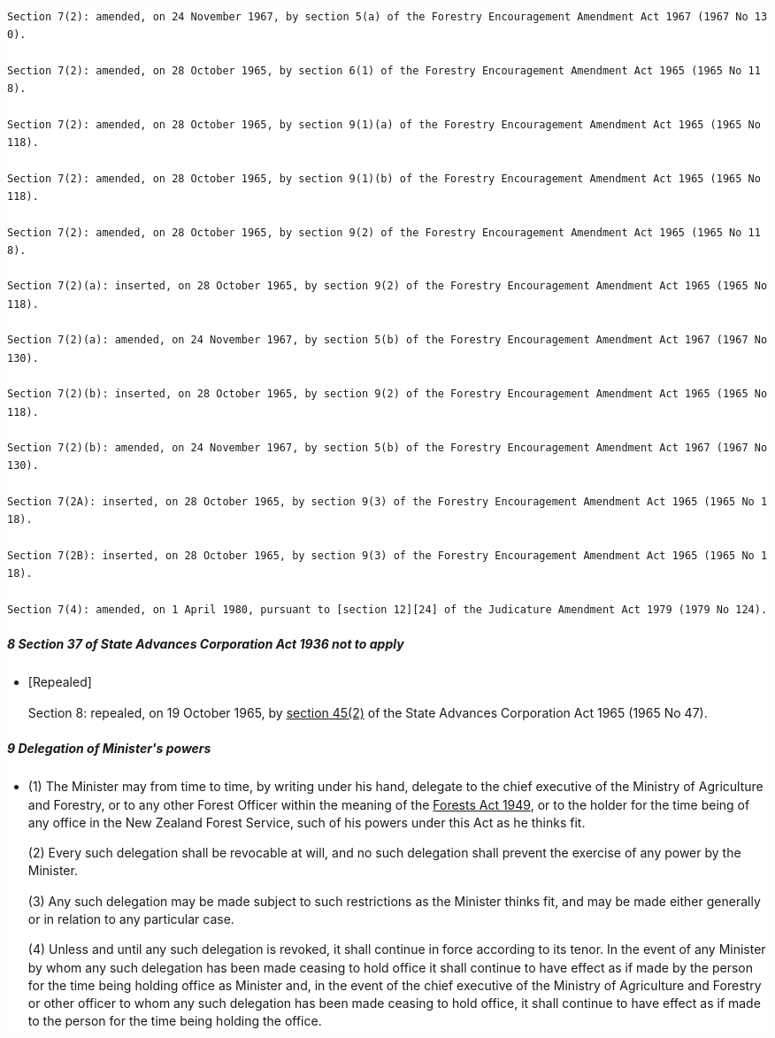     Section 7(2): amended, on 24 November 1967, by section 5(a) of the Forestry Encouragement Amendment Act 1967 (1967 No 130).
    
    Section 7(2): amended, on 28 October 1965, by section 6(1) of the Forestry Encouragement Amendment Act 1965 (1965 No 118).
    
    Section 7(2): amended, on 28 October 1965, by section 9(1)(a) of the Forestry Encouragement Amendment Act 1965 (1965 No 118).
    
    Section 7(2): amended, on 28 October 1965, by section 9(1)(b) of the Forestry Encouragement Amendment Act 1965 (1965 No 118).
    
    Section 7(2): amended, on 28 October 1965, by section 9(2) of the Forestry Encouragement Amendment Act 1965 (1965 No 118).
    
    Section 7(2)(a): inserted, on 28 October 1965, by section 9(2) of the Forestry Encouragement Amendment Act 1965 (1965 No 118).
    
    Section 7(2)(a): amended, on 24 November 1967, by section 5(b) of the Forestry Encouragement Amendment Act 1967 (1967 No 130).
    
    Section 7(2)(b): inserted, on 28 October 1965, by section 9(2) of the Forestry Encouragement Amendment Act 1965 (1965 No 118).
    
    Section 7(2)(b): amended, on 24 November 1967, by section 5(b) of the Forestry Encouragement Amendment Act 1967 (1967 No 130).
    
    Section 7(2A): inserted, on 28 October 1965, by section 9(3) of the Forestry Encouragement Amendment Act 1965 (1965 No 118).
    
    Section 7(2B): inserted, on 28 October 1965, by section 9(3) of the Forestry Encouragement Amendment Act 1965 (1965 No 118).
    
    Section 7(4): amended, on 1 April 1980, pursuant to [section 12][24] of the Judicature Amendment Act 1979 (1979 No 124).

##### 8 Section 37 of State Advances Corporation Act 1936 not to apply
    
*   \[Repealed\]
    
    Section 8: repealed, on 19 October 1965, by [section 45(2)][25] of the State Advances Corporation Act 1965 (1965 No 47).

##### 9 Delegation of Minister's powers
    
*   (1) The Minister may from time to time, by writing under his hand, delegate to the chief executive of the Ministry of Agriculture and Forestry, or to any other Forest Officer within the meaning of the [Forests Act 1949][26], or to the holder for the time being of any office in the New Zealand Forest Service, such of his powers under this Act as he thinks fit.
    
    (2) Every such delegation shall be revocable at will, and no such delegation shall prevent the exercise of any power by the Minister.
    
    (3) Any such delegation may be made subject to such restrictions as the Minister thinks fit, and may be made either generally or in relation to any particular case.
    
    (4) Unless and until any such delegation is revoked, it shall continue in force according to its tenor. In the event of any Minister by whom any such delegation has been made ceasing to hold office it shall continue to have effect as if made by the person for the time being holding office as Minister and, in the event of the chief executive of the Ministry of Agriculture and Forestry or other officer to whom any such delegation has been made ceasing to hold office, it shall continue to have effect as if made to the person for the time being holding the office.
    

[0]: http://www.legislation.govt.nz/act/public/1962/0020/latest/link.aspx?id=DLM195466
[1]: http://www.legislation.govt.nz/act/public/1962/0020/latest/whole.html#DLM339610
[2]: http://www.legislation.govt.nz/act/public/1962/0020/latest/whole.html#DLM339613
[3]: http://www.legislation.govt.nz/act/public/1962/0020/latest/whole.html#DLM339615
[4]: http://www.legislation.govt.nz/act/public/1962/0020/latest/whole.html#DLM339629
[5]: http://www.legislation.govt.nz/act/public/1962/0020/latest/whole.html#DLM339634
[6]: http://www.legislation.govt.nz/act/public/1962/0020/latest/whole.html#DLM339636
[7]: http://www.legislation.govt.nz/act/public/1962/0020/latest/whole.html#DLM339645
[8]: http://www.legislation.govt.nz/act/public/1962/0020/latest/whole.html#DLM339648
[9]: http://www.legislation.govt.nz/act/public/1962/0020/latest/whole.html#DLM339658
[10]: http://www.legislation.govt.nz/act/public/1962/0020/latest/whole.html#DLM339660
[11]: http://www.legislation.govt.nz/act/public/1962/0020/latest/link.aspx?id=DLM242541
[12]: http://www.legislation.govt.nz/act/public/1962/0020/latest/link.aspx?id=DLM269031
[13]: http://www.legislation.govt.nz/act/public/1962/0020/latest/link.aspx?id=DLM239393
[14]: http://www.legislation.govt.nz/act/public/1962/0020/latest/link.aspx?id=DLM170872
[15]: http://www.legislation.govt.nz/act/public/1962/0020/latest/link.aspx?id=DLM394152
[16]: http://www.legislation.govt.nz/act/public/1962/0020/latest/link.aspx?id=DLM174088
[17]: http://www.legislation.govt.nz/act/public/1962/0020/latest/link.aspx?id=DLM271228
[18]: http://www.legislation.govt.nz/act/public/1962/0020/latest/link.aspx?id=DLM271007
[19]: http://www.legislation.govt.nz/act/public/1962/0020/latest/link.aspx?id=DLM270696
[20]: http://www.legislation.govt.nz/act/public/1962/0020/latest/link.aspx?id=DLM969253
[21]: http://www.legislation.govt.nz/act/public/1962/0020/latest/link.aspx?id=DLM969456
[22]: http://www.legislation.govt.nz/act/public/1962/0020/latest/link.aspx?id=DLM969644
[23]: http://www.legislation.govt.nz/act/public/1962/0020/latest/link.aspx?id=DLM271000
[24]: http://www.legislation.govt.nz/act/public/1962/0020/latest/link.aspx?id=DLM35049
[25]: http://www.legislation.govt.nz/act/public/1962/0020/latest/link.aspx?id=DLM373708
[26]: http://www.legislation.govt.nz/act/public/1962/0020/latest/link.aspx?id=DLM255625
[27]: http://www.legislation.govt.nz/act/public/1962/0020/latest/link.aspx?id=DLM418619
[28]: http://www.pco.parliament.govt.nz/reprints/
[29]: http://www.legislation.govt.nz/act/public/1962/0020/latest/link.aspx?id=DLM195439
[30]: http://www.pco.parliament.govt.nz/editorial-conventions/
[31]: http://www.legislation.govt.nz/act/public/1962/0020/latest/link.aspx?id=DLM195468
[32]: http://www.legislation.govt.nz/act/public/1962/0020/latest/link.aspx?id=DLM195470